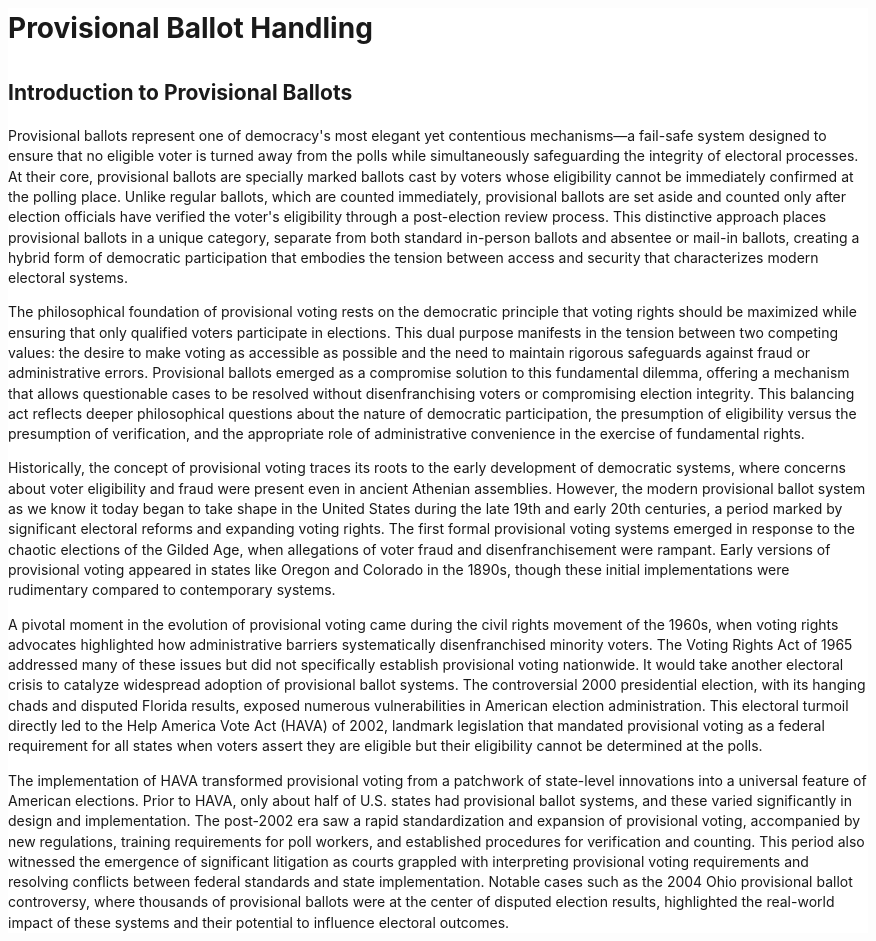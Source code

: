 
# Provisional Ballot Handling

## Introduction to Provisional Ballots

Provisional ballots represent one of democracy's most elegant yet contentious mechanisms—a fail-safe system designed to ensure that no eligible voter is turned away from the polls while simultaneously safeguarding the integrity of electoral processes. At their core, provisional ballots are specially marked ballots cast by voters whose eligibility cannot be immediately confirmed at the polling place. Unlike regular ballots, which are counted immediately, provisional ballots are set aside and counted only after election officials have verified the voter's eligibility through a post-election review process. This distinctive approach places provisional ballots in a unique category, separate from both standard in-person ballots and absentee or mail-in ballots, creating a hybrid form of democratic participation that embodies the tension between access and security that characterizes modern electoral systems.

The philosophical foundation of provisional voting rests on the democratic principle that voting rights should be maximized while ensuring that only qualified voters participate in elections. This dual purpose manifests in the tension between two competing values: the desire to make voting as accessible as possible and the need to maintain rigorous safeguards against fraud or administrative errors. Provisional ballots emerged as a compromise solution to this fundamental dilemma, offering a mechanism that allows questionable cases to be resolved without disenfranchising voters or compromising election integrity. This balancing act reflects deeper philosophical questions about the nature of democratic participation, the presumption of eligibility versus the presumption of verification, and the appropriate role of administrative convenience in the exercise of fundamental rights.

Historically, the concept of provisional voting traces its roots to the early development of democratic systems, where concerns about voter eligibility and fraud were present even in ancient Athenian assemblies. However, the modern provisional ballot system as we know it today began to take shape in the United States during the late 19th and early 20th centuries, a period marked by significant electoral reforms and expanding voting rights. The first formal provisional voting systems emerged in response to the chaotic elections of the Gilded Age, when allegations of voter fraud and disenfranchisement were rampant. Early versions of provisional voting appeared in states like Oregon and Colorado in the 1890s, though these initial implementations were rudimentary compared to contemporary systems.

A pivotal moment in the evolution of provisional voting came during the civil rights movement of the 1960s, when voting rights advocates highlighted how administrative barriers systematically disenfranchised minority voters. The Voting Rights Act of 1965 addressed many of these issues but did not specifically establish provisional voting nationwide. It would take another electoral crisis to catalyze widespread adoption of provisional ballot systems. The controversial 2000 presidential election, with its hanging chads and disputed Florida results, exposed numerous vulnerabilities in American election administration. This electoral turmoil directly led to the Help America Vote Act (HAVA) of 2002, landmark legislation that mandated provisional voting as a federal requirement for all states when voters assert they are eligible but their eligibility cannot be determined at the polls.

The implementation of HAVA transformed provisional voting from a patchwork of state-level innovations into a universal feature of American elections. Prior to HAVA, only about half of U.S. states had provisional ballot systems, and these varied significantly in design and implementation. The post-2002 era saw a rapid standardization and expansion of provisional voting, accompanied by new regulations, training requirements for poll workers, and established procedures for verification and counting. This period also witnessed the emergence of significant litigation as courts grappled with interpreting provisional voting requirements and resolving conflicts between federal standards and state implementation. Notable cases such as the 2004 Ohio provisional ballot controversy, where thousands of provisional ballots were at the center of disputed election results, highlighted the real-world impact of these systems and their potential to influence electoral outcomes.
